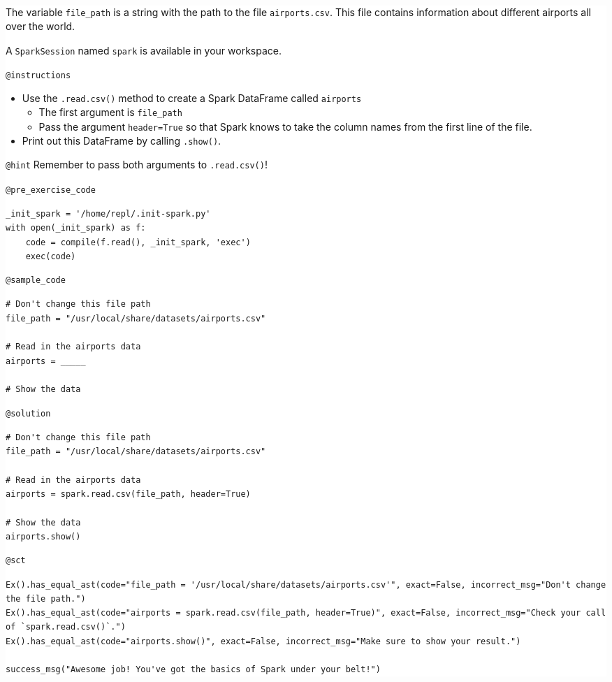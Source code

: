 The variable `file_path` is a string with the path to the file `airports.csv`. This file contains information about different airports all over the world.

A `SparkSession` named `spark` is available in your workspace.

`@instructions`
- Use the `.read.csv()` method to create a Spark DataFrame called `airports`
    - The first argument is `file_path`
    - Pass the argument `header=True` so that Spark knows to take the column names from the first line of the file.
- Print out this DataFrame by calling `.show()`.

`@hint`
Remember to pass both arguments to `.read.csv()`!

`@pre_exercise_code`
```{python}
_init_spark = '/home/repl/.init-spark.py'
with open(_init_spark) as f:
    code = compile(f.read(), _init_spark, 'exec')
    exec(code)
```

`@sample_code`
```{python}
# Don't change this file path
file_path = "/usr/local/share/datasets/airports.csv"

# Read in the airports data
airports = _____

# Show the data

```

`@solution`
```{python}
# Don't change this file path
file_path = "/usr/local/share/datasets/airports.csv"

# Read in the airports data
airports = spark.read.csv(file_path, header=True)

# Show the data
airports.show()
```

`@sct`
```{python}
Ex().has_equal_ast(code="file_path = '/usr/local/share/datasets/airports.csv'", exact=False, incorrect_msg="Don't change the file path.")
Ex().has_equal_ast(code="airports = spark.read.csv(file_path, header=True)", exact=False, incorrect_msg="Check your call of `spark.read.csv()`.")
Ex().has_equal_ast(code="airports.show()", exact=False, incorrect_msg="Make sure to show your result.")

success_msg("Awesome job! You've got the basics of Spark under your belt!")

```
